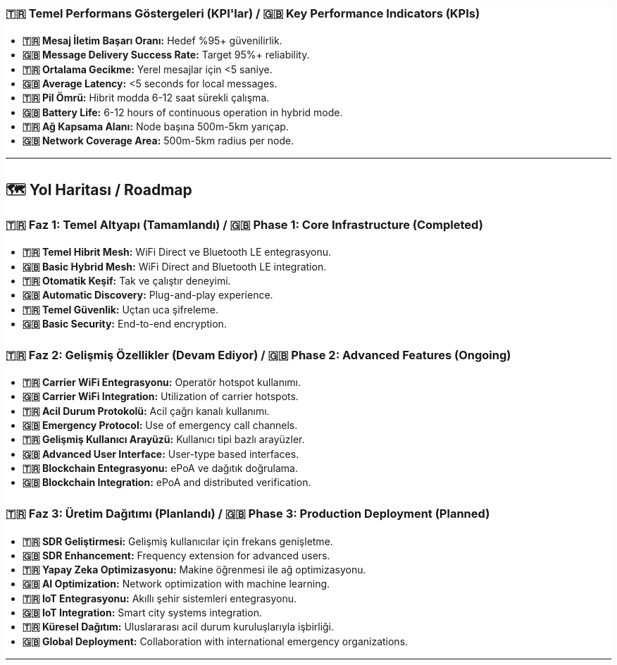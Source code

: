 ### 🇹🇷 Temel Performans Göstergeleri (KPI'lar) / 🇬🇧 Key Performance Indicators (KPIs)

*   **🇹🇷 Mesaj İletim Başarı Oranı:** Hedef %95+ güvenilirlik.
   *   **🇬🇧 Message Delivery Success Rate:** Target 95%+ reliability.
*   **🇹🇷 Ortalama Gecikme:** Yerel mesajlar için <5 saniye.
   *   **🇬🇧 Average Latency:** <5 seconds for local messages.
*   **🇹🇷 Pil Ömrü:** Hibrit modda 6-12 saat sürekli çalışma.
   *   **🇬🇧 Battery Life:** 6-12 hours of continuous operation in hybrid mode.
*   **🇹🇷 Ağ Kapsama Alanı:** Node başına 500m-5km yarıçap.
   *   **🇬🇧 Network Coverage Area:** 500m-5km radius per node.

---

## 🗺️ Yol Haritası / Roadmap

### 🇹🇷 Faz 1: Temel Altyapı (Tamamlandı) / 🇬🇧 Phase 1: Core Infrastructure (Completed)

*   **🇹🇷 Temel Hibrit Mesh:** WiFi Direct ve Bluetooth LE entegrasyonu.
   *   **🇬🇧 Basic Hybrid Mesh:** WiFi Direct and Bluetooth LE integration.
*   **🇹🇷 Otomatik Keşif:** Tak ve çalıştır deneyimi.
   *   **🇬🇧 Automatic Discovery:** Plug-and-play experience.
*   **🇹🇷 Temel Güvenlik:** Uçtan uca şifreleme.
   *   **🇬🇧 Basic Security:** End-to-end encryption.

### 🇹🇷 Faz 2: Gelişmiş Özellikler (Devam Ediyor) / 🇬🇧 Phase 2: Advanced Features (Ongoing)

*   **🇹🇷 Carrier WiFi Entegrasyonu:** Operatör hotspot kullanımı.
   *   **🇬🇧 Carrier WiFi Integration:** Utilization of carrier hotspots.
*   **🇹🇷 Acil Durum Protokolü:** Acil çağrı kanalı kullanımı.
   *   **🇬🇧 Emergency Protocol:** Use of emergency call channels.
*   **🇹🇷 Gelişmiş Kullanıcı Arayüzü:** Kullanıcı tipi bazlı arayüzler.
   *   **🇬🇧 Advanced User Interface:** User-type based interfaces.
*   **🇹🇷 Blockchain Entegrasyonu:** ePoA ve dağıtık doğrulama.
   *   **🇬🇧 Blockchain Integration:** ePoA and distributed verification.

### 🇹🇷 Faz 3: Üretim Dağıtımı (Planlandı) / 🇬🇧 Phase 3: Production Deployment (Planned)

*   **🇹🇷 SDR Geliştirmesi:** Gelişmiş kullanıcılar için frekans genişletme.
   *   **🇬🇧 SDR Enhancement:** Frequency extension for advanced users.
*   **🇹🇷 Yapay Zeka Optimizasyonu:** Makine öğrenmesi ile ağ optimizasyonu.
   *   **🇬🇧 AI Optimization:** Network optimization with machine learning.
*   **🇹🇷 IoT Entegrasyonu:** Akıllı şehir sistemleri entegrasyonu.
   *   **🇬🇧 IoT Integration:** Smart city systems integration.
*   **🇹🇷 Küresel Dağıtım:** Uluslararası acil durum kuruluşlarıyla işbirliği.
   *   **🇬🇧 Global Deployment:** Collaboration with international emergency organizations.

---
